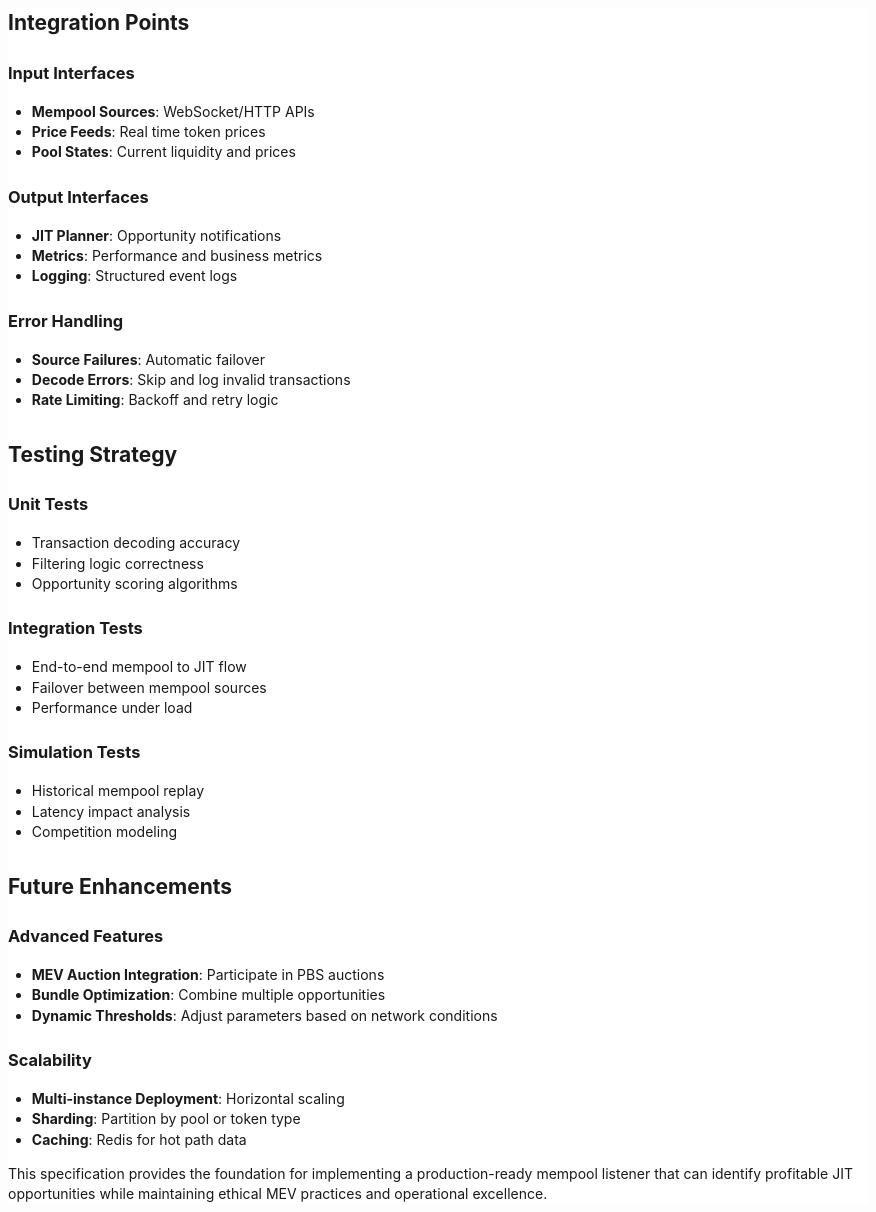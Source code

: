 ## Integration Points

### Input Interfaces
- **Mempool Sources**: WebSocket/HTTP APIs
- **Price Feeds**: Real time token prices
- **Pool States**: Current liquidity and prices

### Output Interfaces
- **JIT Planner**: Opportunity notifications
- **Metrics**: Performance and business metrics
- **Logging**: Structured event logs

### Error Handling
- **Source Failures**: Automatic failover
- **Decode Errors**: Skip and log invalid transactions
- **Rate Limiting**: Backoff and retry logic

## Testing Strategy

### Unit Tests
- Transaction decoding accuracy
- Filtering logic correctness
- Opportunity scoring algorithms

### Integration Tests
- End-to-end mempool to JIT flow
- Failover between mempool sources
- Performance under load

### Simulation Tests
- Historical mempool replay
- Latency impact analysis
- Competition modeling

## Future Enhancements

### Advanced Features
- **MEV Auction Integration**: Participate in PBS auctions
- **Bundle Optimization**: Combine multiple opportunities
- **Dynamic Thresholds**: Adjust parameters based on network conditions

### Scalability
- **Multi-instance Deployment**: Horizontal scaling
- **Sharding**: Partition by pool or token type
- **Caching**: Redis for hot path data

This specification provides the foundation for implementing a production-ready mempool listener that can identify profitable JIT opportunities while maintaining ethical MEV practices and operational excellence.